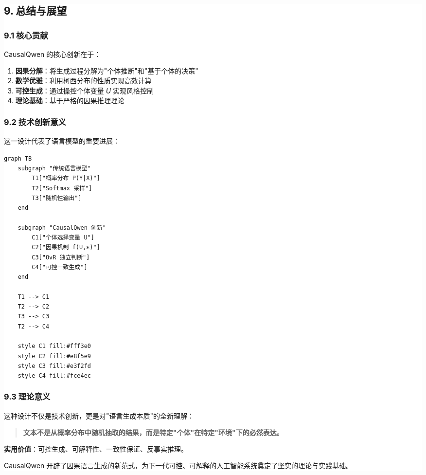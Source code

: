 ## 9. 总结与展望

### 9.1 核心贡献

CausalQwen 的核心创新在于：

1. **因果分解**：将生成过程分解为"个体推断"和"基于个体的决策"
2. **数学优雅**：利用柯西分布的性质实现高效计算
3. **可控生成**：通过操控个体变量 $U$ 实现风格控制
4. **理论基础**：基于严格的因果推理理论




### 9.2 技术创新意义

这一设计代表了语言模型的重要进展：

```mermaid
graph TB
    subgraph "传统语言模型"
        T1["概率分布 P(Y|X)"]
        T2["Softmax 采样"]
        T3["随机性输出"]
    end
    
    subgraph "CausalQwen 创新"
        C1["个体选择变量 U"]
        C2["因果机制 f(U,ε)"]
        C3["OvR 独立判断"]
        C4["可控一致生成"]
    end
    
    T1 --> C1
    T2 --> C2
    T3 --> C3
    T2 --> C4
    
    style C1 fill:#fff3e0
    style C2 fill:#e8f5e9
    style C3 fill:#e3f2fd
    style C4 fill:#fce4ec
```

### 9.3 理论意义

这种设计不仅是技术创新，更是对"语言生成本质"的全新理解：

> **文本不是从概率分布中随机抽取的结果，而是特定"个体"在特定"环境"下的必然表达。**

**实用价值**：可控生成、可解释性、一致性保证、反事实推理。

CausalQwen 开辟了因果语言生成的新范式，为下一代可控、可解释的人工智能系统奠定了坚实的理论与实践基础。
